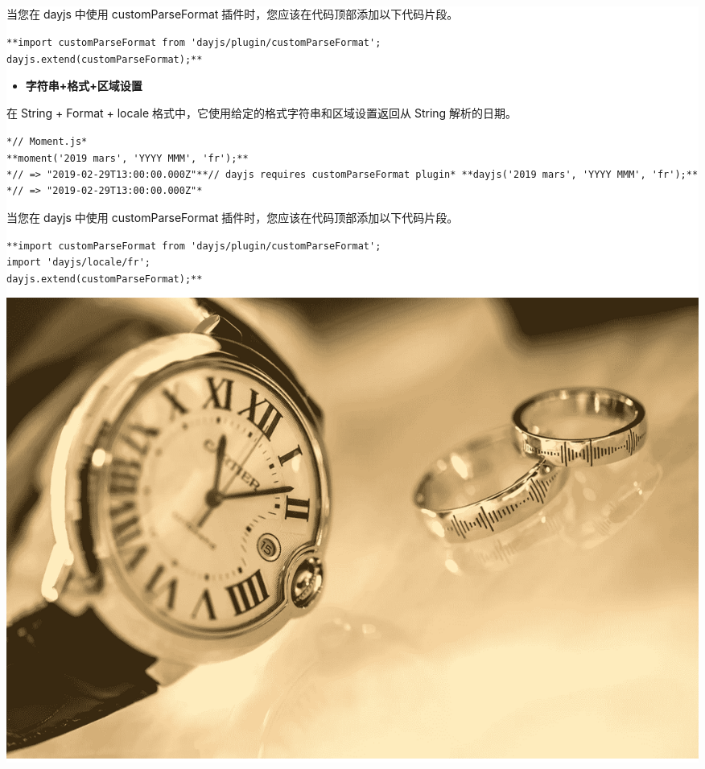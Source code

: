 当您在 dayjs 中使用 customParseFormat 插件时，您应该在代码顶部添加以下代码片段。

```
**import customParseFormat from 'dayjs/plugin/customParseFormat';
dayjs.extend(customParseFormat);**
```

*   **字符串+格式+区域设置**

在 String + Format + locale 格式中，它使用给定的格式字符串和区域设置返回从 String 解析的日期。

```
*// Moment.js*
**moment('2019 mars', 'YYYY MMM', 'fr');**
*// => "2019-02-29T13:00:00.000Z"**// dayjs requires customParseFormat plugin* **dayjs('2019 mars', 'YYYY MMM', 'fr');**
*// => "2019-02-29T13:00:00.000Z"*
```

当您在 dayjs 中使用 customParseFormat 插件时，您应该在代码顶部添加以下代码片段。

```
**import customParseFormat from 'dayjs/plugin/customParseFormat';
import 'dayjs/locale/fr';
dayjs.extend(customParseFormat);**
```

![](img/36937625206e3d9d6322be316ccfed03.png)
